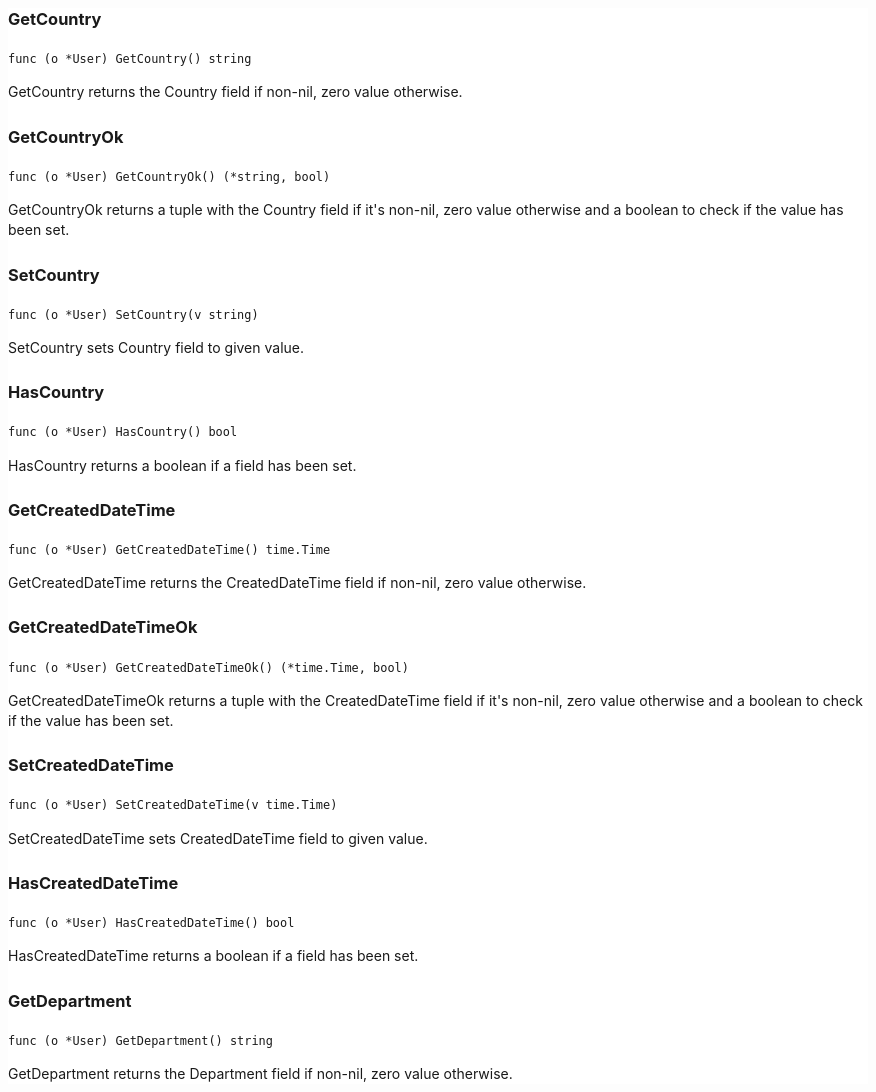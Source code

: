 ### GetCountry

`func (o *User) GetCountry() string`

GetCountry returns the Country field if non-nil, zero value otherwise.

### GetCountryOk

`func (o *User) GetCountryOk() (*string, bool)`

GetCountryOk returns a tuple with the Country field if it's non-nil, zero value otherwise
and a boolean to check if the value has been set.

### SetCountry

`func (o *User) SetCountry(v string)`

SetCountry sets Country field to given value.

### HasCountry

`func (o *User) HasCountry() bool`

HasCountry returns a boolean if a field has been set.

### GetCreatedDateTime

`func (o *User) GetCreatedDateTime() time.Time`

GetCreatedDateTime returns the CreatedDateTime field if non-nil, zero value otherwise.

### GetCreatedDateTimeOk

`func (o *User) GetCreatedDateTimeOk() (*time.Time, bool)`

GetCreatedDateTimeOk returns a tuple with the CreatedDateTime field if it's non-nil, zero value otherwise
and a boolean to check if the value has been set.

### SetCreatedDateTime

`func (o *User) SetCreatedDateTime(v time.Time)`

SetCreatedDateTime sets CreatedDateTime field to given value.

### HasCreatedDateTime

`func (o *User) HasCreatedDateTime() bool`

HasCreatedDateTime returns a boolean if a field has been set.

### GetDepartment

`func (o *User) GetDepartment() string`

GetDepartment returns the Department field if non-nil, zero value otherwise.
